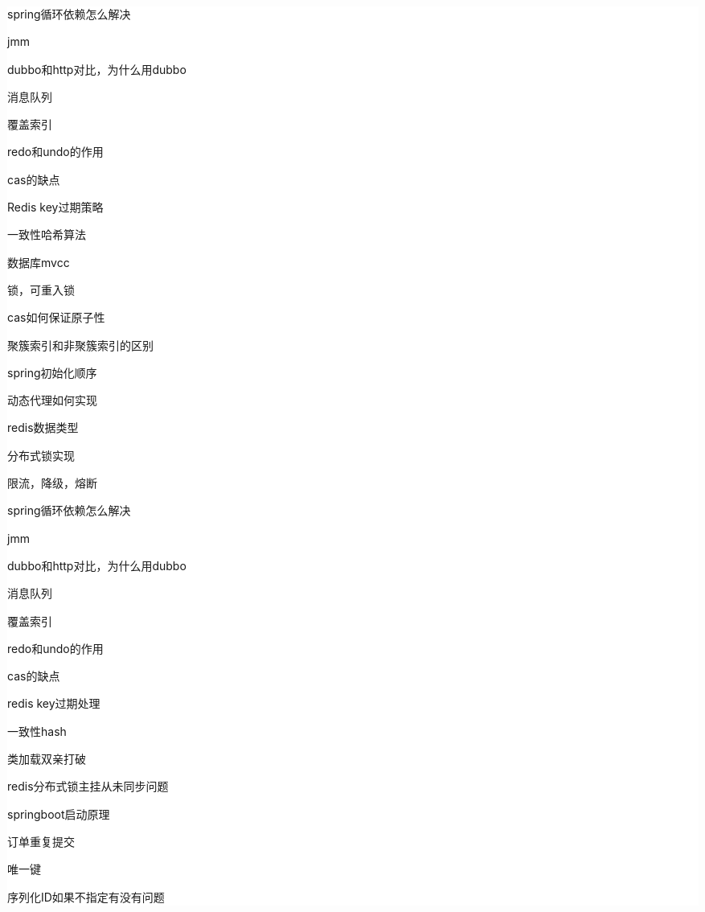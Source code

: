 spring循环依赖怎么解决

jmm

dubbo和http对比，为什么用dubbo

消息队列

覆盖索引

redo和undo的作用

cas的缺点

Redis key过期策略

一致性哈希算法

数据库mvcc

锁，可重入锁

cas如何保证原子性

聚簇索引和非聚簇索引的区别

spring初始化顺序

动态代理如何实现

redis数据类型

分布式锁实现

限流，降级，熔断

spring循环依赖怎么解决

jmm

dubbo和http对比，为什么用dubbo

消息队列

覆盖索引

redo和undo的作用

cas的缺点

redis key过期处理

一致性hash

类加载双亲打破

redis分布式锁主挂从未同步问题

springboot启动原理

订单重复提交

唯一键

序列化ID如果不指定有没有问题
